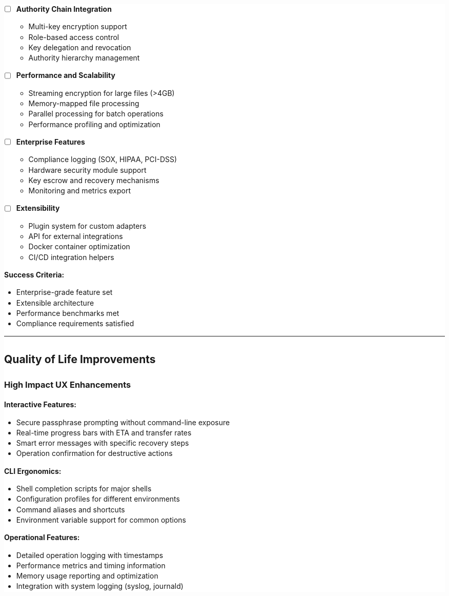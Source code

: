 - [ ] **Authority Chain Integration**
  - Multi-key encryption support
  - Role-based access control
  - Key delegation and revocation
  - Authority hierarchy management

- [ ] **Performance and Scalability**
  - Streaming encryption for large files (>4GB)
  - Memory-mapped file processing
  - Parallel processing for batch operations
  - Performance profiling and optimization

- [ ] **Enterprise Features**
  - Compliance logging (SOX, HIPAA, PCI-DSS)
  - Hardware security module support
  - Key escrow and recovery mechanisms
  - Monitoring and metrics export

- [ ] **Extensibility**
  - Plugin system for custom adapters
  - API for external integrations
  - Docker container optimization
  - CI/CD integration helpers

**Success Criteria:**
- Enterprise-grade feature set
- Extensible architecture
- Performance benchmarks met
- Compliance requirements satisfied

---

## Quality of Life Improvements

### High Impact UX Enhancements

**Interactive Features:**
- Secure passphrase prompting without command-line exposure
- Real-time progress bars with ETA and transfer rates
- Smart error messages with specific recovery steps
- Operation confirmation for destructive actions

**CLI Ergonomics:**
- Shell completion scripts for major shells
- Configuration profiles for different environments
- Command aliases and shortcuts
- Environment variable support for common options

**Operational Features:**
- Detailed operation logging with timestamps
- Performance metrics and timing information
- Memory usage reporting and optimization
- Integration with system logging (syslog, journald)
